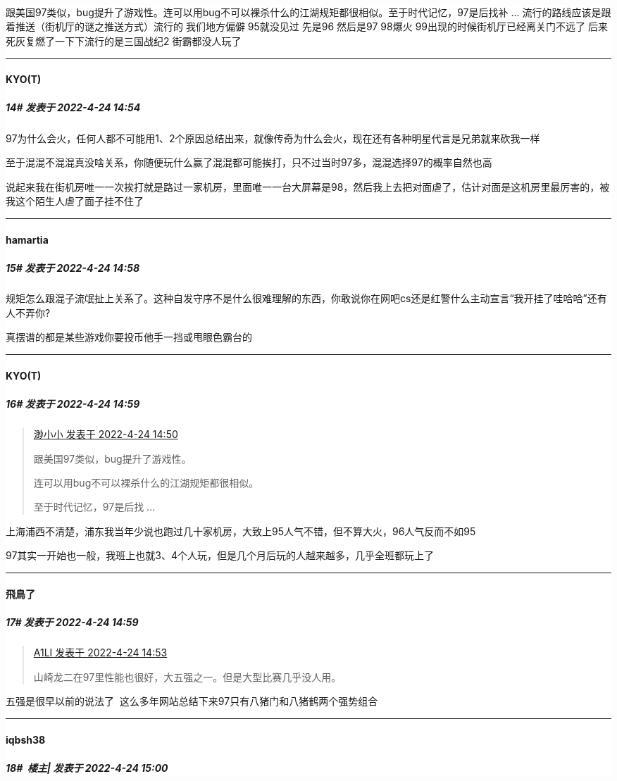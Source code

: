 跟美国97类似，bug提升了游戏性。连可以用bug不可以裸杀什么的江湖规矩都很相似。至于时代记忆，97是后找补 ...</blockquote>
流行的路线应该是跟着推送（街机厅的谜之推送方式）流行的 我们地方偏僻 95就没见过 先是96 然后是97 98爆火 99出现的时候街机厅已经离关门不远了 后来死灰复燃了一下下流行的是三国战纪2 街霸都没人玩了

*****

####  KYO(T)  
##### 14#       发表于 2022-4-24 14:54

97为什么会火，任何人都不可能用1、2个原因总结出来，就像传奇为什么会火，现在还有各种明星代言是兄弟就来砍我一样

至于混混不混混真没啥关系，你随便玩什么赢了混混都可能挨打，只不过当时97多，混混选择97的概率自然也高

说起来我在街机房唯一一次挨打就是路过一家机房，里面唯一一台大屏幕是98，然后我上去把对面虐了，估计对面是这机房里最厉害的，被我这个陌生人虐了面子挂不住了

*****

####  hamartia  
##### 15#       发表于 2022-4-24 14:58

规矩怎么跟混子流氓扯上关系了。这种自发守序不是什么很难理解的东西，你敢说你在网吧cs还是红警什么主动宣言“我开挂了哇哈哈”还有人不弄你?

真摆谱的都是某些游戏你要投币他手一挡或甩眼色霸台的

*****

####  KYO(T)  
##### 16#       发表于 2022-4-24 14:59

<blockquote><a href="httphttps://bbs.saraba1st.com/2b/forum.php?mod=redirect&amp;goto=findpost&amp;pid=55567726&amp;ptid=2066145" target="_blank">渺小小 发表于 2022-4-24 14:50</a>

跟美国97类似，bug提升了游戏性。

连可以用bug不可以裸杀什么的江湖规矩都很相似。

至于时代记忆，97是后找 ...</blockquote>
上海浦西不清楚，浦东我当年少说也跑过几十家机房，大致上95人气不错，但不算大火，96人气反而不如95

97其实一开始也一般，我班上也就3、4个人玩，但是几个月后玩的人越来越多，几乎全班都玩上了

*****

####  飛鳥了  
##### 17#       发表于 2022-4-24 14:59

<blockquote><a href="httphttps://bbs.saraba1st.com/2b/forum.php?mod=redirect&amp;goto=findpost&amp;pid=55567755&amp;ptid=2066145" target="_blank">A1LI 发表于 2022-4-24 14:53</a>

山崎龙二在97里性能也很好，大五强之一。但是大型比赛几乎没人用。</blockquote>
五强是很早以前的说法了  这么多年网站总结下来97只有八猪门和八猪鹤两个强势组合

*****

####  iqbsh38  
##### 18#         楼主| 发表于 2022-4-24 15:00
